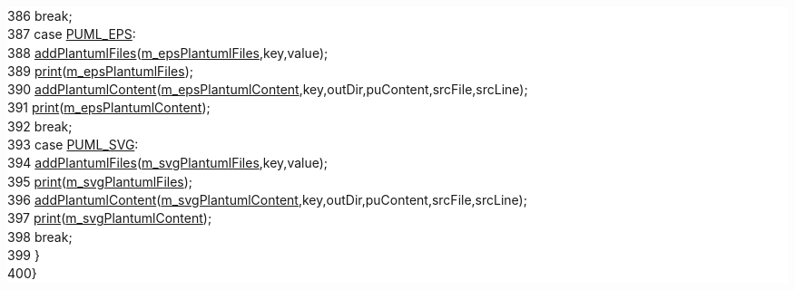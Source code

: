 <div class="doxyCodeLine"><span class="doxyLineNumber">386</span><span class="doxyLineContent"><span class="doxyHighlight">      </span><span class="doxyHighlightKeywordFlow">break</span><span class="doxyHighlight">;</span></span></div>
<div class="doxyCodeLine"><span class="doxyLineNumber">387</span><span class="doxyLineContent"><span class="doxyHighlight">    </span><span class="doxyHighlightKeywordFlow">case</span><span class="doxyHighlight"> <a href="#a73ccdfc6400a28af7d9d2f92215b9af5aef367a42db272e040b6fec4c65f52b36">PUML_EPS</a>:</span></span></div>
<div class="doxyCodeLine"><span class="doxyLineNumber">388</span><span class="doxyLineContent"><span class="doxyHighlight">      <a href="/web-doxygen/docs/api/files/src/plantuml-cpp/#ac3a7fb5f82f11c61008a85026460eab8">addPlantumlFiles</a>(<a href="#af736b55d9c30405deb9333eb840339da">m_epsPlantumlFiles</a>,key,value);</span></span></div>
<div class="doxyCodeLine"><span class="doxyLineNumber">389</span><span class="doxyLineContent"><span class="doxyHighlight">      <a href="/web-doxygen/docs/api/files/src/plantuml-cpp/#aaa383e6d12f58596fe30c0de9a8d82b1">print</a>(<a href="#af736b55d9c30405deb9333eb840339da">m_epsPlantumlFiles</a>);</span></span></div>
<div class="doxyCodeLine"><span class="doxyLineNumber">390</span><span class="doxyLineContent"><span class="doxyHighlight">      <a href="/web-doxygen/docs/api/files/src/plantuml-cpp/#a7411ea2df505d0f75b24fdd14da9ba47">addPlantumlContent</a>(<a href="#a865f02cdc1a05826e893485e9df32022">m_epsPlantumlContent</a>,key,outDir,puContent,srcFile,srcLine);</span></span></div>
<div class="doxyCodeLine"><span class="doxyLineNumber">391</span><span class="doxyLineContent"><span class="doxyHighlight">      <a href="/web-doxygen/docs/api/files/src/plantuml-cpp/#aaa383e6d12f58596fe30c0de9a8d82b1">print</a>(<a href="#a865f02cdc1a05826e893485e9df32022">m_epsPlantumlContent</a>);</span></span></div>
<div class="doxyCodeLine"><span class="doxyLineNumber">392</span><span class="doxyLineContent"><span class="doxyHighlight">      </span><span class="doxyHighlightKeywordFlow">break</span><span class="doxyHighlight">;</span></span></div>
<div class="doxyCodeLine"><span class="doxyLineNumber">393</span><span class="doxyLineContent"><span class="doxyHighlight">    </span><span class="doxyHighlightKeywordFlow">case</span><span class="doxyHighlight"> <a href="#a73ccdfc6400a28af7d9d2f92215b9af5a49f2c9b51c65731b8708f8c193a63ccf">PUML_SVG</a>:</span></span></div>
<div class="doxyCodeLine"><span class="doxyLineNumber">394</span><span class="doxyLineContent"><span class="doxyHighlight">      <a href="/web-doxygen/docs/api/files/src/plantuml-cpp/#ac3a7fb5f82f11c61008a85026460eab8">addPlantumlFiles</a>(<a href="#aeae4a1ea8542946832f282102993acd7">m_svgPlantumlFiles</a>,key,value);</span></span></div>
<div class="doxyCodeLine"><span class="doxyLineNumber">395</span><span class="doxyLineContent"><span class="doxyHighlight">      <a href="/web-doxygen/docs/api/files/src/plantuml-cpp/#aaa383e6d12f58596fe30c0de9a8d82b1">print</a>(<a href="#aeae4a1ea8542946832f282102993acd7">m_svgPlantumlFiles</a>);</span></span></div>
<div class="doxyCodeLine"><span class="doxyLineNumber">396</span><span class="doxyLineContent"><span class="doxyHighlight">      <a href="/web-doxygen/docs/api/files/src/plantuml-cpp/#a7411ea2df505d0f75b24fdd14da9ba47">addPlantumlContent</a>(<a href="#ac4dff5e930bca84db261f047c7801e67">m_svgPlantumlContent</a>,key,outDir,puContent,srcFile,srcLine);</span></span></div>
<div class="doxyCodeLine"><span class="doxyLineNumber">397</span><span class="doxyLineContent"><span class="doxyHighlight">      <a href="/web-doxygen/docs/api/files/src/plantuml-cpp/#aaa383e6d12f58596fe30c0de9a8d82b1">print</a>(<a href="#ac4dff5e930bca84db261f047c7801e67">m_svgPlantumlContent</a>);</span></span></div>
<div class="doxyCodeLine"><span class="doxyLineNumber">398</span><span class="doxyLineContent"><span class="doxyHighlight">      </span><span class="doxyHighlightKeywordFlow">break</span><span class="doxyHighlight">;</span></span></div>
<div class="doxyCodeLine"><span class="doxyLineNumber">399</span><span class="doxyLineContent"><span class="doxyHighlight">  }</span></span></div>
<div class="doxyCodeLine"><span class="doxyLineNumber">400</span><span class="doxyLineContent"><span class="doxyHighlight">}</span></span></div>
